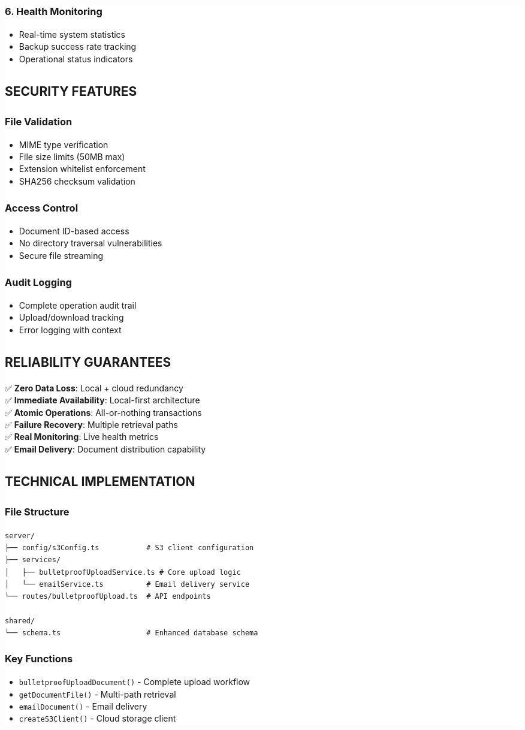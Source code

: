 ### 6. Health Monitoring
- Real-time system statistics
- Backup success rate tracking
- Operational status indicators

## SECURITY FEATURES

### File Validation
- MIME type verification
- File size limits (50MB max)
- Extension whitelist enforcement
- SHA256 checksum validation

### Access Control  
- Document ID-based access
- No directory traversal vulnerabilities
- Secure file streaming

### Audit Logging
- Complete operation audit trail
- Upload/download tracking
- Error logging with context

## RELIABILITY GUARANTEES

✅ **Zero Data Loss**: Local + cloud redundancy  
✅ **Immediate Availability**: Local-first architecture  
✅ **Atomic Operations**: All-or-nothing transactions  
✅ **Failure Recovery**: Multiple retrieval paths  
✅ **Real Monitoring**: Live health metrics  
✅ **Email Delivery**: Document distribution capability

## TECHNICAL IMPLEMENTATION

### File Structure
```
server/
├── config/s3Config.ts           # S3 client configuration
├── services/
│   ├── bulletproofUploadService.ts # Core upload logic
│   └── emailService.ts          # Email delivery service  
└── routes/bulletproofUpload.ts  # API endpoints

shared/
└── schema.ts                    # Enhanced database schema
```

### Key Functions
- `bulletproofUploadDocument()` - Complete upload workflow
- `getDocumentFile()` - Multi-path retrieval
- `emailDocument()` - Email delivery
- `createS3Client()` - Cloud storage client
